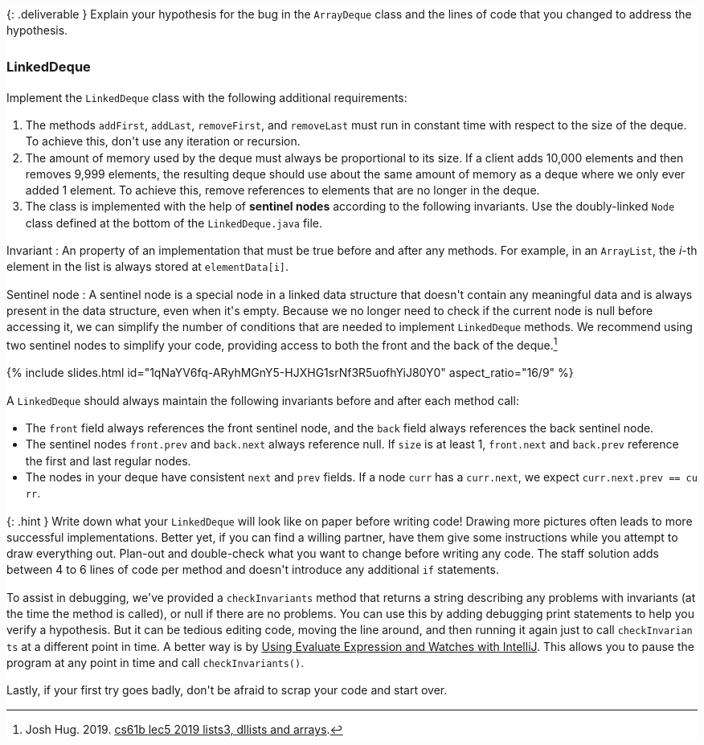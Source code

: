 {: .deliverable }
Explain your hypothesis for the bug in the `ArrayDeque` class and the lines of code that you changed to address the hypothesis.

### LinkedDeque

Implement the `LinkedDeque` class with the following additional requirements:

1. The methods `addFirst`, `addLast`, `removeFirst`, and `removeLast` must run in constant time with respect to the size of the deque. To achieve this, don't use any iteration or recursion.
1. The amount of memory used by the deque must always be proportional to its size. If a client adds 10,000 elements and then removes 9,999 elements, the resulting deque should use about the same amount of memory as a deque where we only ever added 1 element. To achieve this, remove references to elements that are no longer in the deque.
1. The class is implemented with the help of **sentinel nodes** according to the following invariants. Use the doubly-linked `Node` class defined at the bottom of the `LinkedDeque.java` file.

Invariant
: An property of an implementation that must be true before and after any methods. For example, in an `ArrayList`, the _i_-th element in the list is always stored at `elementData[i]`.

Sentinel node
: A sentinel node is a special node in a linked data structure that doesn't contain any meaningful data and is always present in the data structure, even when it's empty. Because we no longer need to check if the current node is null before accessing it, we can simplify the number of conditions that are needed to implement `LinkedDeque` methods. We recommend using two sentinel nodes to simplify your code, providing access to both the front and the back of the deque.[^2]

{% include slides.html id="1qNaYV6fq-ARyhMGnY5-HJXHG1srNf3R5uofhYiJ80Y0" aspect_ratio="16/9" %}

[^2]: Josh Hug. 2019. [cs61b lec5 2019 lists3, dllists and arrays](https://docs.google.com/presentation/d/1nRGXdApMS7yVqs04MRGZ62dZ9SoZLzrxqvX462G2UbA/edit).

A `LinkedDeque` should always maintain the following invariants before and after each method call:

- The `front` field always references the front sentinel node, and the `back` field always references the back sentinel node.
- The sentinel nodes `front.prev` and `back.next` always reference null. If `size` is at least 1, `front.next` and `back.prev` reference the first and last regular nodes.
- The nodes in your deque have consistent `next` and `prev` fields. If a node `curr` has a `curr.next`, we expect `curr.next.prev == curr`.

{: .hint }
Write down what your `LinkedDeque` will look like on paper before writing code! Drawing more pictures often leads to more successful implementations. Better yet, if you can find a willing partner, have them give some instructions while you attempt to draw everything out. Plan-out and double-check what you want to change before writing any code. The staff solution adds between 4 to 6 lines of code per method and doesn't introduce any additional `if` statements.

To assist in debugging, we've provided a `checkInvariants` method that returns a string describing any problems with invariants (at the time the method is called), or null if there are no problems. You can use this by adding debugging print statements to help you verify a hypothesis. But it can be tedious editing code, moving the line around, and then running it again just to call `checkInvariants` at a different point in time. A better way is by [Using Evaluate Expression and Watches with IntelliJ](https://youtu.be/u5NSgMCkqOg). This allows you to pause the program at any point in time and call `checkInvariants()`.

Lastly, if your first try goes badly, don't be afraid to scrap your code and start over.


[^1]: Josh Hug. 2019. [cs61b sp19 proj1 slides](https://docs.google.com/presentation/d/1XBJOht0xWz1tEvLuvOL4lOIaY0NSfArXAvqgkrx0zpc/edit).